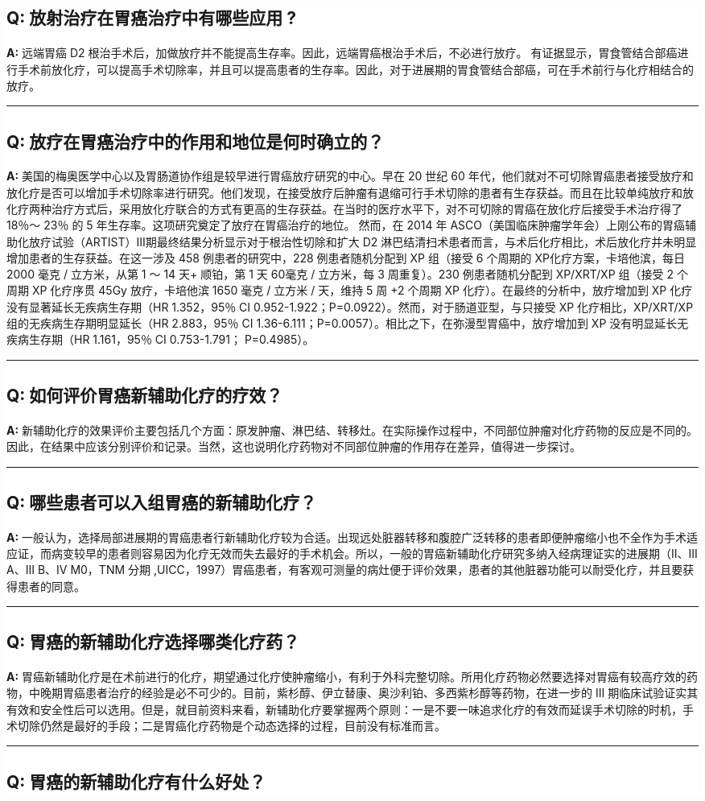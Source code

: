 ## Q: 放射治疗在胃癌治疗中有哪些应用 ?

**A:**
远端胃癌 D2 根治手术后，加做放疗并不能提高生存率。因此，远端胃癌根治手术后，不必进行放疗。
有证据显示，胃食管结合部癌进行手术前放化疗，可以提高手术切除率，并且可以提高患者的生存率。因此，对于进展期的胃食管结合部癌，可在手术前行与化疗相结合的放疗。

---

## Q: 放疗在胃癌治疗中的作用和地位是何时确立的？

**A:**
美国的梅奥医学中心以及胃肠道协作组是较早进行胃癌放疗研究的中心。早在 20 世纪 60 年代，他们就对不可切除胃癌患者接受放疗和放化疗是否可以增加手术切除率进行研究。他们发现，在接受放疗后肿瘤有退缩可行手术切除的患者有生存获益。而且在比较单纯放疗和放化疗两种治疗方式后，采用放化疗联合的方式有更高的生存获益。在当时的医疗水平下，对不可切除的胃癌在放化疗后接受手术治疗得了 18％～ 23％ 的 5 年生存率。这项研究奠定了放疗在胃癌治疗的地位。
然而，在 2014 年 ASCO（美国临床肿瘤学年会）上刚公布的胃癌辅助化放疗试验（ARTIST）Ⅲ期最终结果分析显示对于根治性切除和扩大 D2 淋巴结清扫术患者而言，与术后化疗相比，术后放化疗并未明显增加患者的生存获益。在这一涉及 458 例患者的研究中，228 例患者随机分配到 XP 组（接受 6 个周期的 XP化疗方案，卡培他滨，每日 2000 毫克 / 立方米，从第 1 ～ 14 天+ 顺铂，第 1 天 60毫克 / 立方米，每 3 周重复）。230 例患者随机分配到 XP/XRT/XP 组（接受 2 个周期 XP 化疗序贯 45Gy 放疗，卡培他滨 1650 毫克 / 立方米 / 天，维持 5 周 +2 个周期 XP 化疗）。在最终的分析中，放疗增加到 XP 化疗没有显著延长无疾病生存期（HR 1.352，95％ CI 0.952-1.922；P=0.0922）。然而，对于肠道亚型，与只接受 XP 化疗相比，XP/XRT/XP 组的无疾病生存期明显延长（HR 2.883，95％ CI 1.36-6.111；P=0.0057）。相比之下，在弥漫型胃癌中，放疗增加到 XP 没有明显延长无疾病生存期（HR 1.161，95％ CI 0.753-1.791； P=0.4985）。

---

## Q: 如何评价胃癌新辅助化疗的疗效？

**A:**
新辅助化疗的效果评价主要包括几个方面：原发肿瘤、淋巴结、转移灶。在实际操作过程中，不同部位肿瘤对化疗药物的反应是不同的。因此，在结果中应该分别评价和记录。当然，这也说明化疗药物对不同部位肿瘤的作用存在差异，值得进一步探讨。

---

## Q: 哪些患者可以入组胃癌的新辅助化疗？

**A:**
一般认为，选择局部进展期的胃癌患者行新辅助化疗较为合适。出现远处脏器转移和腹腔广泛转移的患者即便肿瘤缩小也不全作为手术适应证，而病变较早的患者则容易因为化疗无效而失去最好的手术机会。所以，一般的胃癌新辅助化疗研究多纳入经病理证实的进展期（Ⅱ、Ⅲ A、Ⅲ B、Ⅳ M0，TNM 分期 ,UICC，1997）胃癌患者，有客观可测量的病灶便于评价效果，患者的其他脏器功能可以耐受化疗，并且要获得患者的同意。

---

## Q: 胃癌的新辅助化疗选择哪类化疗药？

**A:**
胃癌新辅助化疗是在术前进行的化疗，期望通过化疗使肿瘤缩小，有利于外科完整切除。所用化疗药物必然要选择对胃癌有较高疗效的药物，中晚期胃癌患者治疗的经验是必不可少的。目前，紫杉醇、伊立替康、奥沙利铂、多西紫杉醇等药物，在进一步的 Ⅲ 期临床试验证实其有效和安全性后可以选用。但是，就目前资料来看，新辅助化疗要掌握两个原则：一是不要一味追求化疗的有效而延误手术切除的时机，手术切除仍然是最好的手段；二是胃癌化疗药物是个动态选择的过程，目前没有标准而言。

---

## Q: 胃癌的新辅助化疗有什么好处？
